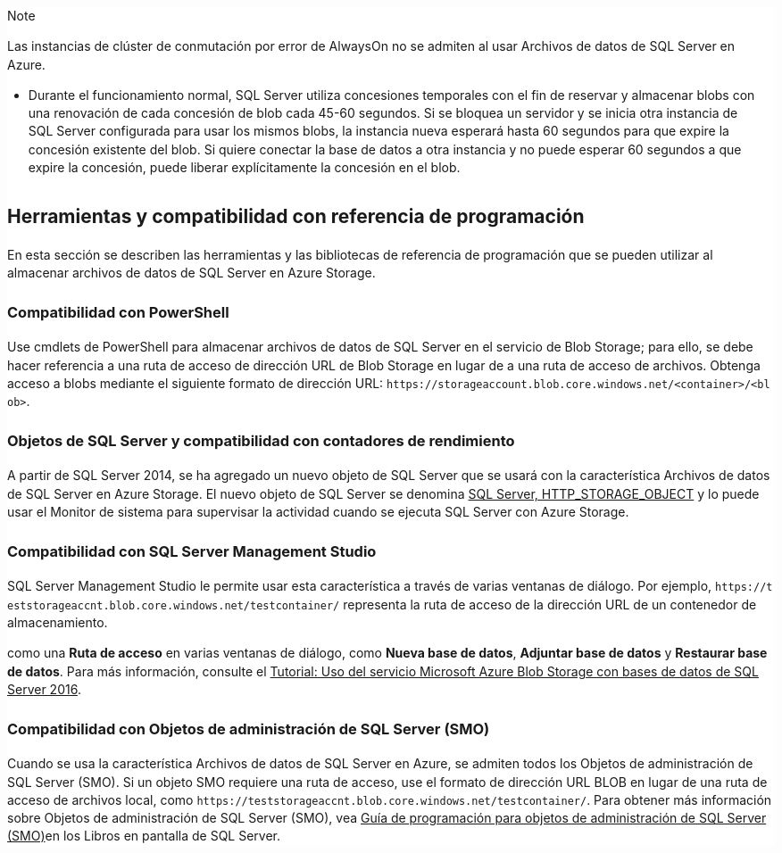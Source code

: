    >[!NOTE]
   >Las instancias de clúster de conmutación por error de AlwaysOn no se admiten al usar Archivos de datos de SQL Server en Azure.
  
- Durante el funcionamiento normal, SQL Server utiliza concesiones temporales con el fin de reservar y almacenar blobs con una renovación de cada concesión de blob cada 45-60 segundos. Si se bloquea un servidor y se inicia otra instancia de SQL Server configurada para usar los mismos blobs, la instancia nueva esperará hasta 60 segundos para que expire la concesión existente del blob. Si quiere conectar la base de datos a otra instancia y no puede esperar 60 segundos a que expire la concesión, puede liberar explícitamente la concesión en el blob.
  
## <a name="tools-and-programming-reference-support"></a>Herramientas y compatibilidad con referencia de programación  
 En esta sección se describen las herramientas y las bibliotecas de referencia de programación que se pueden utilizar al almacenar archivos de datos de SQL Server en Azure Storage.  
  
### <a name="powershell-support"></a>Compatibilidad con PowerShell  
 Use cmdlets de PowerShell para almacenar archivos de datos de SQL Server en el servicio de Blob Storage; para ello, se debe hacer referencia a una ruta de acceso de dirección URL de Blob Storage en lugar de a una ruta de acceso de archivos. Obtenga acceso a blobs mediante el siguiente formato de dirección URL: `https://storageaccount.blob.core.windows.net/<container>/<blob>`.  
  
### <a name="sql-server-object-and-performance-counters-support"></a>Objetos de SQL Server y compatibilidad con contadores de rendimiento  
 A partir de SQL Server 2014, se ha agregado un nuevo objeto de SQL Server que se usará con la característica Archivos de datos de SQL Server en Azure Storage. El nuevo objeto de SQL Server se denomina [SQL Server, HTTP_STORAGE_OBJECT](../../relational-databases/performance-monitor/sql-server-http-storage-object.md) y lo puede usar el Monitor de sistema para supervisar la actividad cuando se ejecuta SQL Server con Azure Storage.  
  
### <a name="sql-server-management-studio-support"></a>Compatibilidad con SQL Server Management Studio  
 SQL Server Management Studio le permite usar esta característica a través de varias ventanas de diálogo. Por ejemplo, `https://teststorageaccnt.blob.core.windows.net/testcontainer/` representa la ruta de acceso de la dirección URL de un contenedor de almacenamiento.
 
 como una **Ruta de acceso** en varias ventanas de diálogo, como **Nueva base de datos**, **Adjuntar base de datos** y **Restaurar base de datos**. Para más información, consulte el [Tutorial: Uso del servicio Microsoft Azure Blob Storage con bases de datos de SQL Server 2016](../tutorial-use-azure-blob-storage-service-with-sql-server-2016.md).  
  
### <a name="sql-server-management-objects-smo-support"></a>Compatibilidad con Objetos de administración de SQL Server (SMO)  
 Cuando se usa la característica Archivos de datos de SQL Server en Azure, se admiten todos los Objetos de administración de SQL Server (SMO). Si un objeto SMO requiere una ruta de acceso, use el formato de dirección URL BLOB en lugar de una ruta de acceso de archivos local, como `https://teststorageaccnt.blob.core.windows.net/testcontainer/`. Para obtener más información sobre Objetos de administración de SQL Server (SMO), vea [Guía de programación para objetos de administración de SQL Server &#40;SMO&#41;](../../relational-databases/server-management-objects-smo/sql-server-management-objects-smo-programming-guide.md)en los Libros en pantalla de SQL Server.  
  